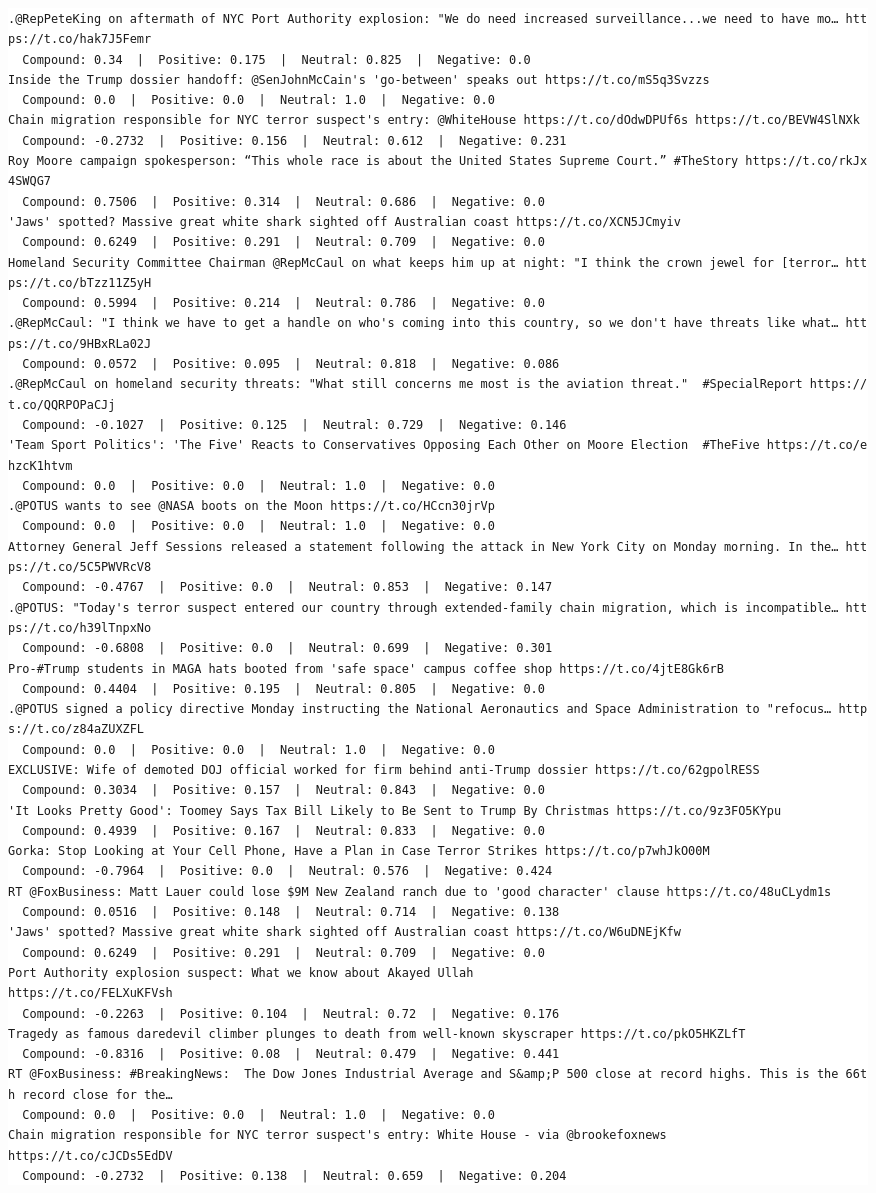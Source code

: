     .@RepPeteKing on aftermath of NYC Port Authority explosion: "We do need increased surveillance...we need to have mo… https://t.co/hak7J5Femr
      Compound: 0.34  |  Positive: 0.175  |  Neutral: 0.825  |  Negative: 0.0
    Inside the Trump dossier handoff: @SenJohnMcCain's 'go-between' speaks out https://t.co/mS5q3Svzzs
      Compound: 0.0  |  Positive: 0.0  |  Neutral: 1.0  |  Negative: 0.0
    Chain migration responsible for NYC terror suspect's entry: @WhiteHouse https://t.co/dOdwDPUf6s https://t.co/BEVW4SlNXk
      Compound: -0.2732  |  Positive: 0.156  |  Neutral: 0.612  |  Negative: 0.231
    Roy Moore campaign spokesperson: “This whole race is about the United States Supreme Court.” #TheStory https://t.co/rkJx4SWQG7
      Compound: 0.7506  |  Positive: 0.314  |  Neutral: 0.686  |  Negative: 0.0
    'Jaws' spotted? Massive great white shark sighted off Australian coast https://t.co/XCN5JCmyiv
      Compound: 0.6249  |  Positive: 0.291  |  Neutral: 0.709  |  Negative: 0.0
    Homeland Security Committee Chairman @RepMcCaul on what keeps him up at night: "I think the crown jewel for [terror… https://t.co/bTzz11Z5yH
      Compound: 0.5994  |  Positive: 0.214  |  Neutral: 0.786  |  Negative: 0.0
    .@RepMcCaul: "I think we have to get a handle on who's coming into this country, so we don't have threats like what… https://t.co/9HBxRLa02J
      Compound: 0.0572  |  Positive: 0.095  |  Neutral: 0.818  |  Negative: 0.086
    .@RepMcCaul on homeland security threats: "What still concerns me most is the aviation threat."  #SpecialReport https://t.co/QQRPOPaCJj
      Compound: -0.1027  |  Positive: 0.125  |  Neutral: 0.729  |  Negative: 0.146
    'Team Sport Politics': 'The Five' Reacts to Conservatives Opposing Each Other on Moore Election  #TheFive https://t.co/ehzcK1htvm
      Compound: 0.0  |  Positive: 0.0  |  Neutral: 1.0  |  Negative: 0.0
    .@POTUS wants to see @NASA boots on the Moon https://t.co/HCcn30jrVp
      Compound: 0.0  |  Positive: 0.0  |  Neutral: 1.0  |  Negative: 0.0
    Attorney General Jeff Sessions released a statement following the attack in New York City on Monday morning. In the… https://t.co/5C5PWVRcV8
      Compound: -0.4767  |  Positive: 0.0  |  Neutral: 0.853  |  Negative: 0.147
    .@POTUS: "Today's terror suspect entered our country through extended-family chain migration, which is incompatible… https://t.co/h39lTnpxNo
      Compound: -0.6808  |  Positive: 0.0  |  Neutral: 0.699  |  Negative: 0.301
    Pro-#Trump students in MAGA hats booted from 'safe space' campus coffee shop https://t.co/4jtE8Gk6rB
      Compound: 0.4404  |  Positive: 0.195  |  Neutral: 0.805  |  Negative: 0.0
    .@POTUS signed a policy directive Monday instructing the National Aeronautics and Space Administration to "refocus… https://t.co/z84aZUXZFL
      Compound: 0.0  |  Positive: 0.0  |  Neutral: 1.0  |  Negative: 0.0
    EXCLUSIVE: Wife of demoted DOJ official worked for firm behind anti-Trump dossier https://t.co/62gpolRESS
      Compound: 0.3034  |  Positive: 0.157  |  Neutral: 0.843  |  Negative: 0.0
    'It Looks Pretty Good': Toomey Says Tax Bill Likely to Be Sent to Trump By Christmas https://t.co/9z3FO5KYpu
      Compound: 0.4939  |  Positive: 0.167  |  Neutral: 0.833  |  Negative: 0.0
    Gorka: Stop Looking at Your Cell Phone, Have a Plan in Case Terror Strikes https://t.co/p7whJkO00M
      Compound: -0.7964  |  Positive: 0.0  |  Neutral: 0.576  |  Negative: 0.424
    RT @FoxBusiness: Matt Lauer could lose $9M New Zealand ranch due to 'good character' clause https://t.co/48uCLydm1s
      Compound: 0.0516  |  Positive: 0.148  |  Neutral: 0.714  |  Negative: 0.138
    'Jaws' spotted? Massive great white shark sighted off Australian coast https://t.co/W6uDNEjKfw
      Compound: 0.6249  |  Positive: 0.291  |  Neutral: 0.709  |  Negative: 0.0
    Port Authority explosion suspect: What we know about Akayed Ullah
    https://t.co/FELXuKFVsh
      Compound: -0.2263  |  Positive: 0.104  |  Neutral: 0.72  |  Negative: 0.176
    Tragedy as famous daredevil climber plunges to death from well-known skyscraper https://t.co/pkO5HKZLfT
      Compound: -0.8316  |  Positive: 0.08  |  Neutral: 0.479  |  Negative: 0.441
    RT @FoxBusiness: #BreakingNews:  The Dow Jones Industrial Average and S&amp;P 500 close at record highs. This is the 66th record close for the…
      Compound: 0.0  |  Positive: 0.0  |  Neutral: 1.0  |  Negative: 0.0
    Chain migration responsible for NYC terror suspect's entry: White House - via @brookefoxnews
    https://t.co/cJCDs5EdDV
      Compound: -0.2732  |  Positive: 0.138  |  Neutral: 0.659  |  Negative: 0.204